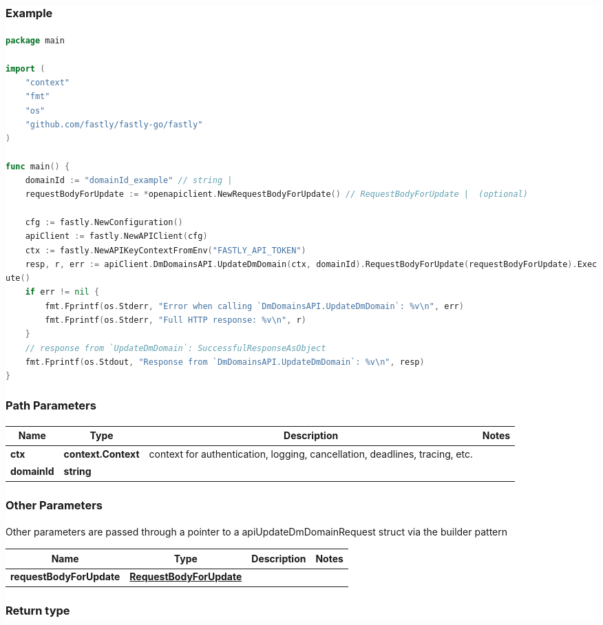 

### Example

```go
package main

import (
    "context"
    "fmt"
    "os"
    "github.com/fastly/fastly-go/fastly"
)

func main() {
    domainId := "domainId_example" // string | 
    requestBodyForUpdate := *openapiclient.NewRequestBodyForUpdate() // RequestBodyForUpdate |  (optional)

    cfg := fastly.NewConfiguration()
    apiClient := fastly.NewAPIClient(cfg)
    ctx := fastly.NewAPIKeyContextFromEnv("FASTLY_API_TOKEN")
    resp, r, err := apiClient.DmDomainsAPI.UpdateDmDomain(ctx, domainId).RequestBodyForUpdate(requestBodyForUpdate).Execute()
    if err != nil {
        fmt.Fprintf(os.Stderr, "Error when calling `DmDomainsAPI.UpdateDmDomain`: %v\n", err)
        fmt.Fprintf(os.Stderr, "Full HTTP response: %v\n", r)
    }
    // response from `UpdateDmDomain`: SuccessfulResponseAsObject
    fmt.Fprintf(os.Stdout, "Response from `DmDomainsAPI.UpdateDmDomain`: %v\n", resp)
}
```

### Path Parameters


Name | Type | Description  | Notes
------------- | ------------- | ------------- | -------------
**ctx** | **context.Context** | context for authentication, logging, cancellation, deadlines, tracing, etc.
**domainId** | **string** |  | 

### Other Parameters

Other parameters are passed through a pointer to a apiUpdateDmDomainRequest struct via the builder pattern


Name | Type | Description  | Notes
------------- | ------------- | ------------- | -------------
 **requestBodyForUpdate** | [**RequestBodyForUpdate**](RequestBodyForUpdate.md) |  | 

### Return type
